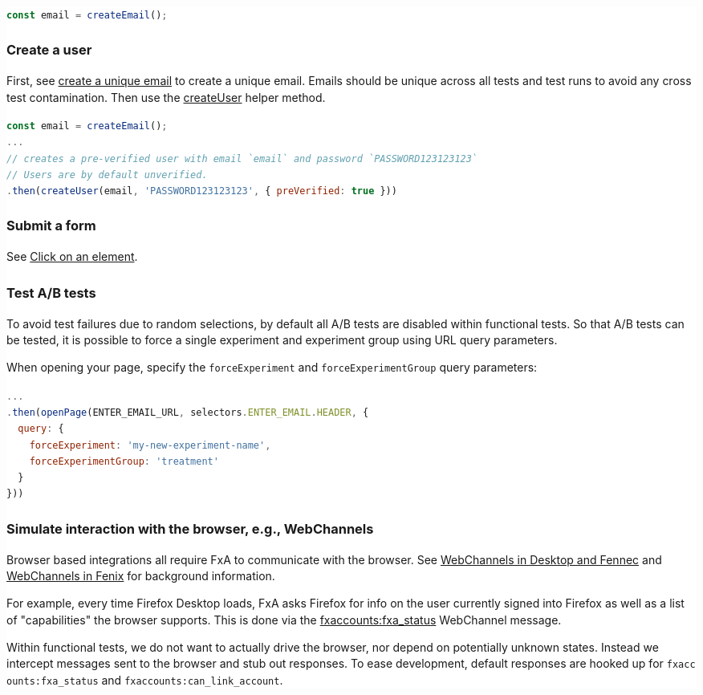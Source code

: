 ```js
const email = createEmail();
```

### Create a user
First, see [create a unique email](#create-a-unique-email) to create a unique email. Emails should be unique across all tests and test runs to avoid any cross test contamination.
Then use the [createUser](https://github.com/mozilla/fxa/blob/abfb9822760f9edf5175bdded0efa8e074b8ed84/packages/fxa-content-server/tests/functional/lib/helpers.js#L2180:L2200) helper method.

```js
const email = createEmail();
...
// creates a pre-verified user with email `email` and password `PASSWORD123123123`
// Users are by default unverified.
.then(createUser(email, 'PASSWORD123123123', { preVerified: true }))
```

### Submit a form
See [Click on an element](#click-on-an-element).

### Test A/B tests

To avoid test failures due to random selections, by default all A/B tests are disabled within functional tests.
So that A/B tests can be tested, it is possible to force a single experiment and experiment group using URL query
parameters.

When opening your page, specify the `forceExperiment` and `forceExperimentGroup` query parameters:

```js
...
.then(openPage(ENTER_EMAIL_URL, selectors.ENTER_EMAIL.HEADER, {
  query: {
    forceExperiment: 'my-new-experiment-name',
    forceExperimentGroup: 'treatment'
  }
}))
```

### Simulate interaction with the browser, e.g., WebChannels
Browser based integrations all require FxA to communicate with the browser. See [WebChannels in Desktop and Fennec](./fxa-webchannel-protocol) and [WebChannels in Fenix](./fxa-oauth-webchannel-protocol) for background information.

For example, every time Firefox Desktop loads, FxA asks Firefox for info
on the user currently signed into Firefox as well as a list of "capabilities"
the browser supports. This is done via the [fxaccounts:fxa_status](./fxa-webchannel-protocol#fxaccounts-fxa_status) WebChannel message.

Within functional tests, we do not want to actually drive the browser, nor depend on potentially unknown states. Instead we intercept messages sent to the browser and
stub out responses. To ease development, default responses are hooked up for
`fxaccounts:fxa_status` and `fxaccounts:can_link_account`.
